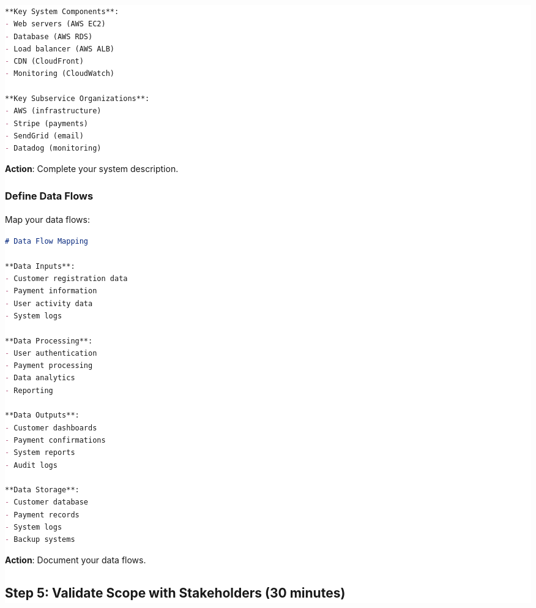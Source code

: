 ```markdown
**Key System Components**:
- Web servers (AWS EC2)
- Database (AWS RDS)
- Load balancer (AWS ALB)
- CDN (CloudFront)
- Monitoring (CloudWatch)

**Key Subservice Organizations**:
- AWS (infrastructure)
- Stripe (payments)
- SendGrid (email)
- Datadog (monitoring)
```

**Action**: Complete your system description.

### Define Data Flows

Map your data flows:

```markdown
# Data Flow Mapping

**Data Inputs**:
- Customer registration data
- Payment information
- User activity data
- System logs

**Data Processing**:
- User authentication
- Payment processing
- Data analytics
- Reporting

**Data Outputs**:
- Customer dashboards
- Payment confirmations
- System reports
- Audit logs

**Data Storage**:
- Customer database
- Payment records
- System logs
- Backup systems
```

**Action**: Document your data flows.

## Step 5: Validate Scope with Stakeholders (30 minutes)
